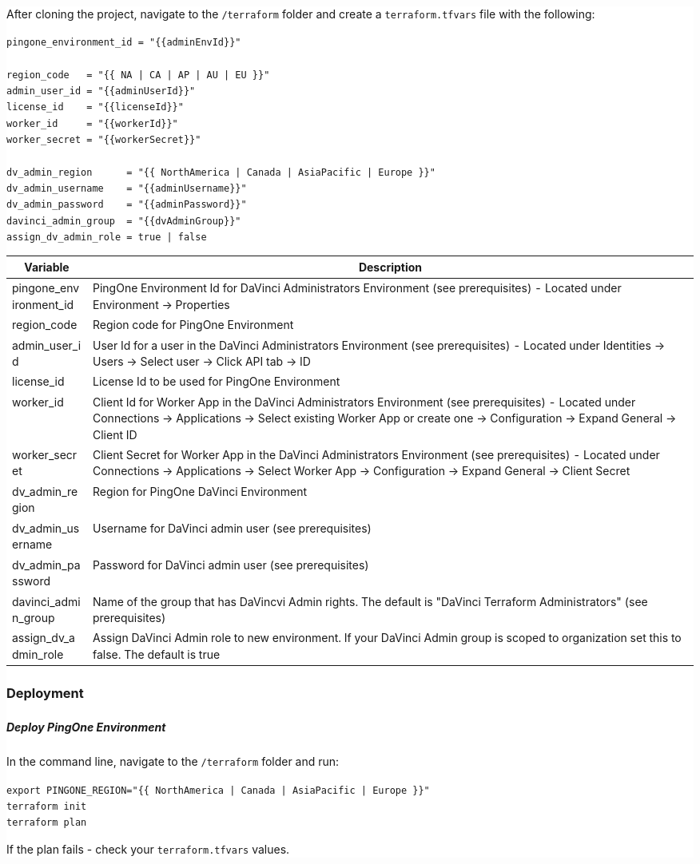 After cloning the project, navigate to the `/terraform` folder and create a `terraform.tfvars` file with the following:

```hcl
pingone_environment_id = "{{adminEnvId}}"

region_code   = "{{ NA | CA | AP | AU | EU }}"
admin_user_id = "{{adminUserId}}"
license_id    = "{{licenseId}}"
worker_id     = "{{workerId}}"
worker_secret = "{{workerSecret}}"

dv_admin_region      = "{{ NorthAmerica | Canada | AsiaPacific | Europe }}"
dv_admin_username    = "{{adminUsername}}"
dv_admin_password    = "{{adminPassword}}"
davinci_admin_group  = "{{dvAdminGroup}}"
assign_dv_admin_role = true | false
```

| Variable               | Description                                                                                                                                                                                                                    |
| ---------------------- | ------------------------------------------------------------------------------------------------------------------------------------------------------------------------------------------------------------------------------ |
| pingone_environment_id | PingOne Environment Id for DaVinci Administrators Environment (see prerequisites) - Located under Environment -> Properties                                                                                                    |
| region_code            | Region code for PingOne Environment                                                                                                                                                                                            |
| admin_user_id          | User Id for a user in the DaVinci Administrators Environment (see prerequisites) - Located under Identities -> Users -> Select user -> Click API tab -> ID                                                                     |
| license_id             | License Id to be used for PingOne Environment                                                                                                                                                                                  |
| worker_id              | Client Id for Worker App in the DaVinci Administrators Environment (see prerequisites) - Located under Connections -> Applications -> Select existing Worker App or create one -> Configuration -> Expand General -> Client ID |
| worker_secret          | Client Secret for Worker App in the DaVinci Administrators Environment (see prerequisites) - Located under Connections -> Applications -> Select Worker App -> Configuration -> Expand General -> Client Secret                |
| dv_admin_region        | Region for PingOne DaVinci Environment                                                                                                                                                                                         |
| dv_admin_username      | Username for DaVinci admin user (see prerequisites)                                                                                                                                                                            |
| dv_admin_password      | Password for DaVinci admin user (see prerequisites)                                                                                                                                                                            |
| davinci_admin_group    | Name of the group that has DaVincvi Admin rights. The default is "DaVinci Terraform Administrators" (see prerequisites)                                                                                                        |
| assign_dv_admin_role   | Assign DaVinci Admin role to new environment. If your DaVinci Admin group is scoped to organization set this to false. The default is true                                                                                     |

### Deployment

##### Deploy PingOne Environment

In the command line, navigate to the `/terraform` folder and run:

```code
export PINGONE_REGION="{{ NorthAmerica | Canada | AsiaPacific | Europe }}"
terraform init
terraform plan
```

If the plan fails - check your `terraform.tfvars` values.
